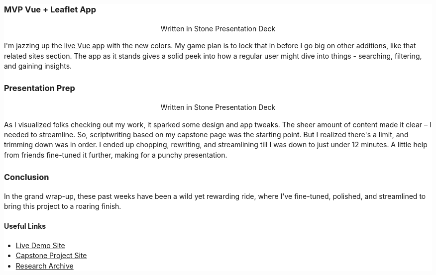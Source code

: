 ### MVP Vue + Leaflet App

<div class="container">
    <iframe style="" class="responsive-iframe" scrolling="no" width="100%" height= "56.25%" onload="resizeIframe(this)" src="https://wis.davyjones.me" allowfullscreen></iframe>
</div>
<p align = "center" class="caption">Written in Stone Presentation Deck</p>

I'm jazzing up the [live Vue app](https://wis.davyjones.me) with the new colors. My game plan is to lock that in before I go big on other additions, like that related sites section. The app as it stands gives a solid peek into how a regular user might dive into things - searching, filtering, and gaining insights.

### Presentation Prep

<div class="container">
    <iframe style="" class="responsive-iframe" scrolling="no" width="100%" height= "56.25%" onload="resizeIframe(this)" src="https://www.figma.com/embed?embed_host=share&url=https%3A%2F%2Fwww.figma.com%2Fproto%2FxLh7aq2HW1eUzrIFbNJlph%2FWIS_final%3Fpage-id%3D260%253A4169%26type%3Ddesign%26node-id%3D260-4181%26viewport%3D143%252C314%252C0.03%26t%3D5xDWTPJgZYXWwrHS-1%26scaling%3Dscale-down-width%26starting-point-node-id%3D260%253A4181%26mode%3Ddesign&hide-ui=1" allowfullscreen></iframe>
</div>
<p align = "center" class="caption">Written in Stone Presentation Deck</p>

As I visualized folks checking out my work, it sparked some design and app tweaks. The sheer amount of content made it clear – I needed to streamline. So, scriptwriting based on my capstone page was the starting point. But I realized there's a limit, and trimming down was in order. I ended up chopping, rewriting, and streamlining till I was down to just under 12 minutes. A little help from friends fine-tuned it further, making for a punchy presentation.

### Conclusion

In the grand wrap-up, these past weeks have been a wild yet rewarding ride, where I've fine-tuned, polished, and streamlined to bring this project to a roaring finish.

#### Useful Links

- [Live Demo Site](https://wis.davyjones.me/)
- [Capstone Project Site](https://capstone.davyjones.me/)
- [Research Archive](https://docs.google.com/document/d/1RfCwyeN3hs05BPPx6-4XxTa1fAfDtXdN5jTv0Kq6ApA/edit?usp=sharing)
